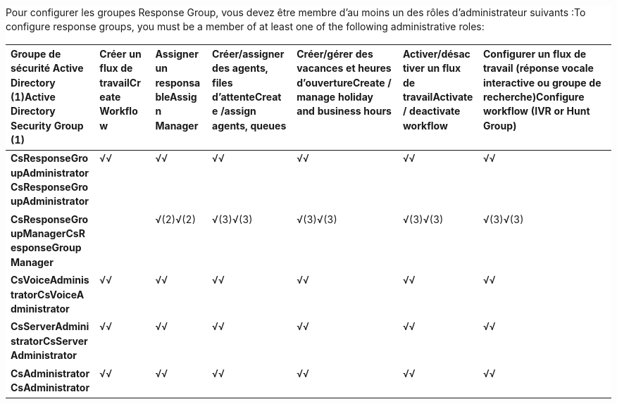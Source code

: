 <span data-ttu-id="3be7c-109">Pour configurer les groupes Response Group, vous devez être membre d’au moins un des rôles d’administrateur suivants :</span><span class="sxs-lookup"><span data-stu-id="3be7c-109">To configure response groups, you must be a member of at least one of the following administrative roles:</span></span>

|<span data-ttu-id="3be7c-110">**Groupe de sécurité Active Directory (1)**</span><span class="sxs-lookup"><span data-stu-id="3be7c-110">**Active Directory Security Group (1)**</span></span> <br/> |<span data-ttu-id="3be7c-111">Créer un flux de travail</span><span class="sxs-lookup"><span data-stu-id="3be7c-111">Create Workflow</span></span>  <br/> |<span data-ttu-id="3be7c-112">Assigner un responsable</span><span class="sxs-lookup"><span data-stu-id="3be7c-112">Assign Manager</span></span>  <br/> |<span data-ttu-id="3be7c-113">Créer/assigner des agents, files d’attente</span><span class="sxs-lookup"><span data-stu-id="3be7c-113">Create /assign agents, queues</span></span>  <br/> |<span data-ttu-id="3be7c-114">Créer/gérer des vacances et heures d’ouverture</span><span class="sxs-lookup"><span data-stu-id="3be7c-114">Create / manage holiday and business hours</span></span>  <br/> |<span data-ttu-id="3be7c-115">Activer/désactiver un flux de travail</span><span class="sxs-lookup"><span data-stu-id="3be7c-115">Activate / deactivate workflow</span></span>  <br/> |<span data-ttu-id="3be7c-116">Configurer un flux de travail (réponse vocale interactive ou groupe de recherche)</span><span class="sxs-lookup"><span data-stu-id="3be7c-116">Configure workflow (IVR or Hunt Group)</span></span>  <br/> |
|:-----|:-----|:-----|:-----|:-----|:-----|:-----|
|<span data-ttu-id="3be7c-117">**CsResponseGroupAdministrator**</span><span class="sxs-lookup"><span data-stu-id="3be7c-117">**CsResponseGroupAdministrator**</span></span> <br/> |<span data-ttu-id="3be7c-118">√</span><span class="sxs-lookup"><span data-stu-id="3be7c-118">√</span></span>  <br/> |<span data-ttu-id="3be7c-119">√</span><span class="sxs-lookup"><span data-stu-id="3be7c-119">√</span></span>  <br/> |<span data-ttu-id="3be7c-120">√</span><span class="sxs-lookup"><span data-stu-id="3be7c-120">√</span></span>  <br/> |<span data-ttu-id="3be7c-121">√</span><span class="sxs-lookup"><span data-stu-id="3be7c-121">√</span></span>  <br/> |<span data-ttu-id="3be7c-122">√</span><span class="sxs-lookup"><span data-stu-id="3be7c-122">√</span></span>  <br/> |<span data-ttu-id="3be7c-123">√</span><span class="sxs-lookup"><span data-stu-id="3be7c-123">√</span></span>  <br/> |
|<span data-ttu-id="3be7c-124">**CsResponseGroupManager**</span><span class="sxs-lookup"><span data-stu-id="3be7c-124">**CsResponseGroupManager**</span></span> <br/> ||<span data-ttu-id="3be7c-125">√(2)</span><span class="sxs-lookup"><span data-stu-id="3be7c-125">√(2)</span></span>  <br/> |<span data-ttu-id="3be7c-126">√(3)</span><span class="sxs-lookup"><span data-stu-id="3be7c-126">√(3)</span></span>  <br/> |<span data-ttu-id="3be7c-127">√(3)</span><span class="sxs-lookup"><span data-stu-id="3be7c-127">√(3)</span></span>  <br/> |<span data-ttu-id="3be7c-128">√(3)</span><span class="sxs-lookup"><span data-stu-id="3be7c-128">√(3)</span></span>  <br/> |<span data-ttu-id="3be7c-129">√(3)</span><span class="sxs-lookup"><span data-stu-id="3be7c-129">√(3)</span></span>  <br/> |
|<span data-ttu-id="3be7c-130">**CsVoiceAdministrator**</span><span class="sxs-lookup"><span data-stu-id="3be7c-130">**CsVoiceAdministrator**</span></span> <br/> |<span data-ttu-id="3be7c-131">√</span><span class="sxs-lookup"><span data-stu-id="3be7c-131">√</span></span>  <br/> |<span data-ttu-id="3be7c-132">√</span><span class="sxs-lookup"><span data-stu-id="3be7c-132">√</span></span>  <br/> |<span data-ttu-id="3be7c-133">√</span><span class="sxs-lookup"><span data-stu-id="3be7c-133">√</span></span>  <br/> |<span data-ttu-id="3be7c-134">√</span><span class="sxs-lookup"><span data-stu-id="3be7c-134">√</span></span>  <br/> |<span data-ttu-id="3be7c-135">√</span><span class="sxs-lookup"><span data-stu-id="3be7c-135">√</span></span>  <br/> |<span data-ttu-id="3be7c-136">√</span><span class="sxs-lookup"><span data-stu-id="3be7c-136">√</span></span>  <br/> |
|<span data-ttu-id="3be7c-137">**CsServerAdministrator**</span><span class="sxs-lookup"><span data-stu-id="3be7c-137">**CsServerAdministrator**</span></span> <br/> |<span data-ttu-id="3be7c-138">√</span><span class="sxs-lookup"><span data-stu-id="3be7c-138">√</span></span>  <br/> |<span data-ttu-id="3be7c-139">√</span><span class="sxs-lookup"><span data-stu-id="3be7c-139">√</span></span>  <br/> |<span data-ttu-id="3be7c-140">√</span><span class="sxs-lookup"><span data-stu-id="3be7c-140">√</span></span>  <br/> |<span data-ttu-id="3be7c-141">√</span><span class="sxs-lookup"><span data-stu-id="3be7c-141">√</span></span>  <br/> |<span data-ttu-id="3be7c-142">√</span><span class="sxs-lookup"><span data-stu-id="3be7c-142">√</span></span>  <br/> |<span data-ttu-id="3be7c-143">√</span><span class="sxs-lookup"><span data-stu-id="3be7c-143">√</span></span>  <br/> |
|<span data-ttu-id="3be7c-144">**CsAdministrator**</span><span class="sxs-lookup"><span data-stu-id="3be7c-144">**CsAdministrator**</span></span> <br/> |<span data-ttu-id="3be7c-145">√</span><span class="sxs-lookup"><span data-stu-id="3be7c-145">√</span></span>  <br/> |<span data-ttu-id="3be7c-146">√</span><span class="sxs-lookup"><span data-stu-id="3be7c-146">√</span></span>  <br/> |<span data-ttu-id="3be7c-147">√</span><span class="sxs-lookup"><span data-stu-id="3be7c-147">√</span></span>  <br/> |<span data-ttu-id="3be7c-148">√</span><span class="sxs-lookup"><span data-stu-id="3be7c-148">√</span></span>  <br/> |<span data-ttu-id="3be7c-149">√</span><span class="sxs-lookup"><span data-stu-id="3be7c-149">√</span></span>  <br/> |<span data-ttu-id="3be7c-150">√</span><span class="sxs-lookup"><span data-stu-id="3be7c-150">√</span></span>  <br/> |